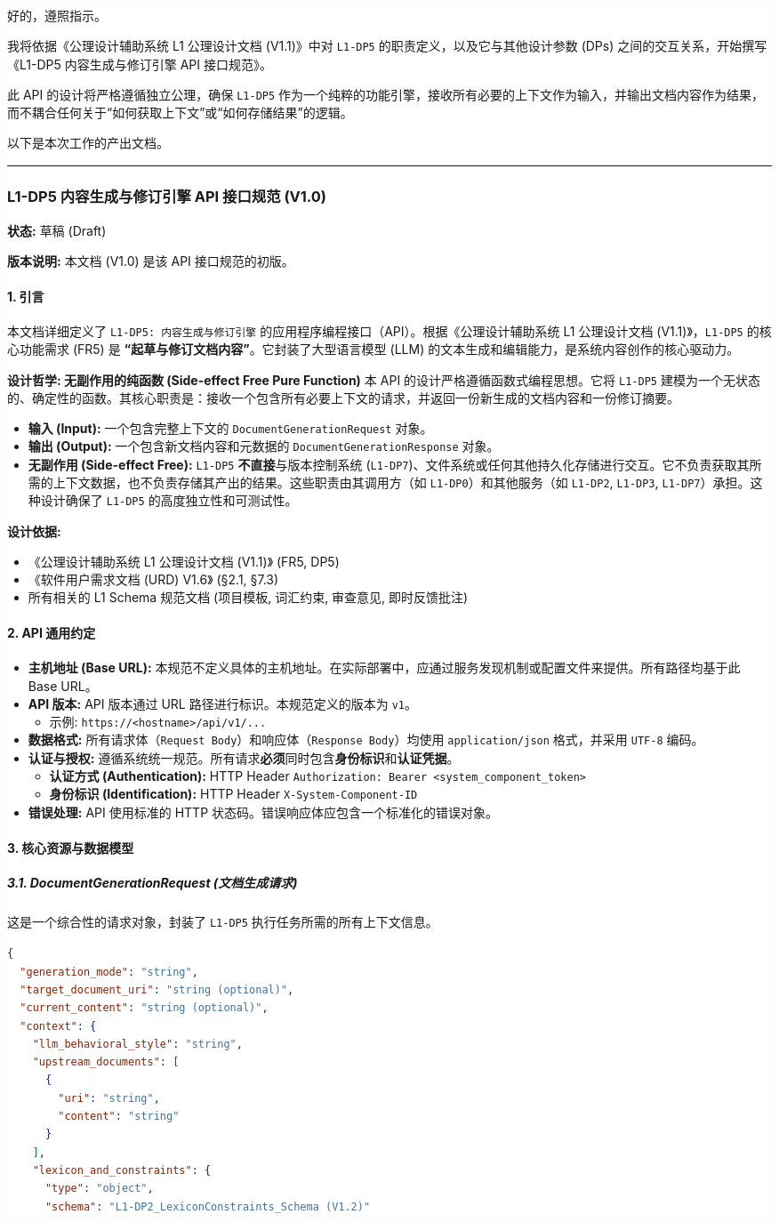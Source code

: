 好的，遵照指示。

我将依据《公理设计辅助系统 L1 公理设计文档 (V1.1)》中对 `L1-DP5` 的职责定义，以及它与其他设计参数 (DPs) 之间的交互关系，开始撰写《L1-DP5 内容生成与修订引擎 API 接口规范》。

此 API 的设计将严格遵循独立公理，确保 `L1-DP5` 作为一个纯粹的功能引擎，接收所有必要的上下文作为输入，并输出文档内容作为结果，而不耦合任何关于“如何获取上下文”或“如何存储结果”的逻辑。

以下是本次工作的产出文档。

---

### **L1-DP5 内容生成与修订引擎 API 接口规范 (V1.0)**

**状态:** 草稿 (Draft)

**版本说明:** 本文档 (V1.0) 是该 API 接口规范的初版。

#### **1. 引言**

本文档详细定义了 `L1-DP5: 内容生成与修订引擎` 的应用程序编程接口（API）。根据《公理设计辅助系统 L1 公理设计文档 (V1.1)》，`L1-DP5` 的核心功能需求 (FR5) 是 **“起草与修订文档内容”**。它封装了大型语言模型 (LLM) 的文本生成和编辑能力，是系统内容创作的核心驱动力。

**设计哲学: 无副作用的纯函数 (Side-effect Free Pure Function)**
本 API 的设计严格遵循函数式编程思想。它将 `L1-DP5` 建模为一个无状态的、确定性的函数。其核心职责是：接收一个包含所有必要上下文的请求，并返回一份新生成的文档内容和一份修订摘要。

*   **输入 (Input):** 一个包含完整上下文的 `DocumentGenerationRequest` 对象。
*   **输出 (Output):** 一个包含新文档内容和元数据的 `DocumentGenerationResponse` 对象。
*   **无副作用 (Side-effect Free):** `L1-DP5` **不直接**与版本控制系统 (`L1-DP7`)、文件系统或任何其他持久化存储进行交互。它不负责获取其所需的上下文数据，也不负责存储其产出的结果。这些职责由其调用方（如 `L1-DP0`）和其他服务（如 `L1-DP2`, `L1-DP3`, `L1-DP7`）承担。这种设计确保了 `L1-DP5` 的高度独立性和可测试性。

**设计依据:**
*   《公理设计辅助系统 L1 公理设计文档 (V1.1)》 (FR5, DP5)
*   《软件用户需求文档 (URD) V1.6》 (§2.1, §7.3)
*   所有相关的 L1 Schema 规范文档 (项目模板, 词汇约束, 审查意见, 即时反馈批注)

#### **2. API 通用约定**

*   **主机地址 (Base URL):** 本规范不定义具体的主机地址。在实际部署中，应通过服务发现机制或配置文件来提供。所有路径均基于此 Base URL。
*   **API 版本:** API 版本通过 URL 路径进行标识。本规范定义的版本为 `v1`。
    *   示例: `https://<hostname>/api/v1/...`
*   **数据格式:** 所有请求体（`Request Body`）和响应体（`Response Body`）均使用 `application/json` 格式，并采用 `UTF-8` 编码。
*   **认证与授权:** 遵循系统统一规范。所有请求**必须**同时包含**身份标识**和**认证凭据**。
    *   **认证方式 (Authentication):** HTTP Header `Authorization: Bearer <system_component_token>`
    *   **身份标识 (Identification):** HTTP Header `X-System-Component-ID`
*   **错误处理:** API 使用标准的 HTTP 状态码。错误响应体应包含一个标准化的错误对象。

#### **3. 核心资源与数据模型**

##### **3.1. DocumentGenerationRequest (文档生成请求)**
这是一个综合性的请求对象，封装了 `L1-DP5` 执行任务所需的所有上下文信息。

```json
{
  "generation_mode": "string",
  "target_document_uri": "string (optional)",
  "current_content": "string (optional)",
  "context": {
    "llm_behavioral_style": "string",
    "upstream_documents": [
      {
        "uri": "string",
        "content": "string"
      }
    ],
    "lexicon_and_constraints": {
      "type": "object",
      "schema": "L1-DP2_LexiconConstraints_Schema (V1.2)"
```